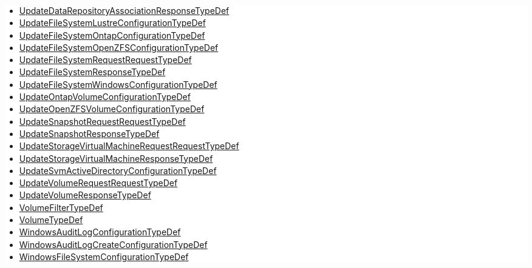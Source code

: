 - [UpdateDataRepositoryAssociationResponseTypeDef](./type_defs.md#updatedatarepositoryassociationresponsetypedef)
- [UpdateFileSystemLustreConfigurationTypeDef](./type_defs.md#updatefilesystemlustreconfigurationtypedef)
- [UpdateFileSystemOntapConfigurationTypeDef](./type_defs.md#updatefilesystemontapconfigurationtypedef)
- [UpdateFileSystemOpenZFSConfigurationTypeDef](./type_defs.md#updatefilesystemopenzfsconfigurationtypedef)
- [UpdateFileSystemRequestRequestTypeDef](./type_defs.md#updatefilesystemrequestrequesttypedef)
- [UpdateFileSystemResponseTypeDef](./type_defs.md#updatefilesystemresponsetypedef)
- [UpdateFileSystemWindowsConfigurationTypeDef](./type_defs.md#updatefilesystemwindowsconfigurationtypedef)
- [UpdateOntapVolumeConfigurationTypeDef](./type_defs.md#updateontapvolumeconfigurationtypedef)
- [UpdateOpenZFSVolumeConfigurationTypeDef](./type_defs.md#updateopenzfsvolumeconfigurationtypedef)
- [UpdateSnapshotRequestRequestTypeDef](./type_defs.md#updatesnapshotrequestrequesttypedef)
- [UpdateSnapshotResponseTypeDef](./type_defs.md#updatesnapshotresponsetypedef)
- [UpdateStorageVirtualMachineRequestRequestTypeDef](./type_defs.md#updatestoragevirtualmachinerequestrequesttypedef)
- [UpdateStorageVirtualMachineResponseTypeDef](./type_defs.md#updatestoragevirtualmachineresponsetypedef)
- [UpdateSvmActiveDirectoryConfigurationTypeDef](./type_defs.md#updatesvmactivedirectoryconfigurationtypedef)
- [UpdateVolumeRequestRequestTypeDef](./type_defs.md#updatevolumerequestrequesttypedef)
- [UpdateVolumeResponseTypeDef](./type_defs.md#updatevolumeresponsetypedef)
- [VolumeFilterTypeDef](./type_defs.md#volumefiltertypedef)
- [VolumeTypeDef](./type_defs.md#volumetypedef)
- [WindowsAuditLogConfigurationTypeDef](./type_defs.md#windowsauditlogconfigurationtypedef)
- [WindowsAuditLogCreateConfigurationTypeDef](./type_defs.md#windowsauditlogcreateconfigurationtypedef)
- [WindowsFileSystemConfigurationTypeDef](./type_defs.md#windowsfilesystemconfigurationtypedef)
